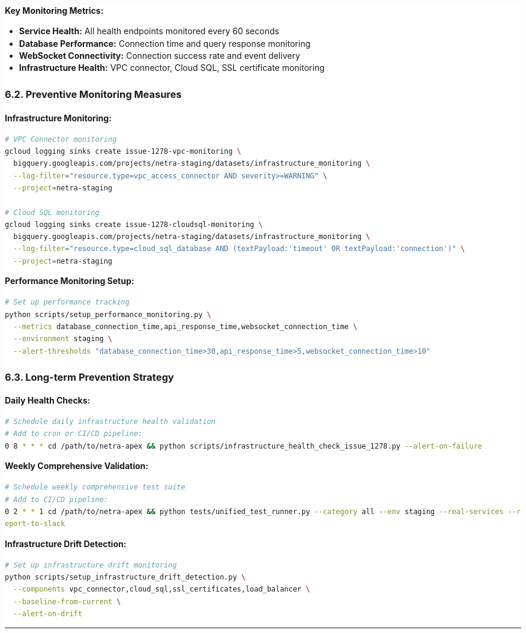 **Key Monitoring Metrics:**
- **Service Health:** All health endpoints monitored every 60 seconds
- **Database Performance:** Connection time and query response monitoring
- **WebSocket Connectivity:** Connection success rate and event delivery
- **Infrastructure Health:** VPC connector, Cloud SQL, SSL certificate monitoring

### 6.2. Preventive Monitoring Measures

**Infrastructure Monitoring:**
```bash
# VPC Connector monitoring
gcloud logging sinks create issue-1278-vpc-monitoring \
  bigquery.googleapis.com/projects/netra-staging/datasets/infrastructure_monitoring \
  --log-filter="resource.type=vpc_access_connector AND severity>=WARNING" \
  --project=netra-staging

# Cloud SQL monitoring
gcloud logging sinks create issue-1278-cloudsql-monitoring \
  bigquery.googleapis.com/projects/netra-staging/datasets/infrastructure_monitoring \
  --log-filter="resource.type=cloud_sql_database AND (textPayload:'timeout' OR textPayload:'connection')" \
  --project=netra-staging
```

**Performance Monitoring Setup:**
```bash
# Set up performance tracking
python scripts/setup_performance_monitoring.py \
  --metrics database_connection_time,api_response_time,websocket_connection_time \
  --environment staging \
  --alert-thresholds "database_connection_time>30,api_response_time>5,websocket_connection_time>10"
```

### 6.3. Long-term Prevention Strategy

**Daily Health Checks:**
```bash
# Schedule daily infrastructure health validation
# Add to cron or CI/CD pipeline:
0 8 * * * cd /path/to/netra-apex && python scripts/infrastructure_health_check_issue_1278.py --alert-on-failure
```

**Weekly Comprehensive Validation:**
```bash
# Schedule weekly comprehensive test suite
# Add to CI/CD pipeline:
0 2 * * 1 cd /path/to/netra-apex && python tests/unified_test_runner.py --category all --env staging --real-services --report-to-slack
```

**Infrastructure Drift Detection:**
```bash
# Set up infrastructure drift monitoring
python scripts/setup_infrastructure_drift_detection.py \
  --components vpc_connector,cloud_sql,ssl_certificates,load_balancer \
  --baseline-from-current \
  --alert-on-drift
```

---